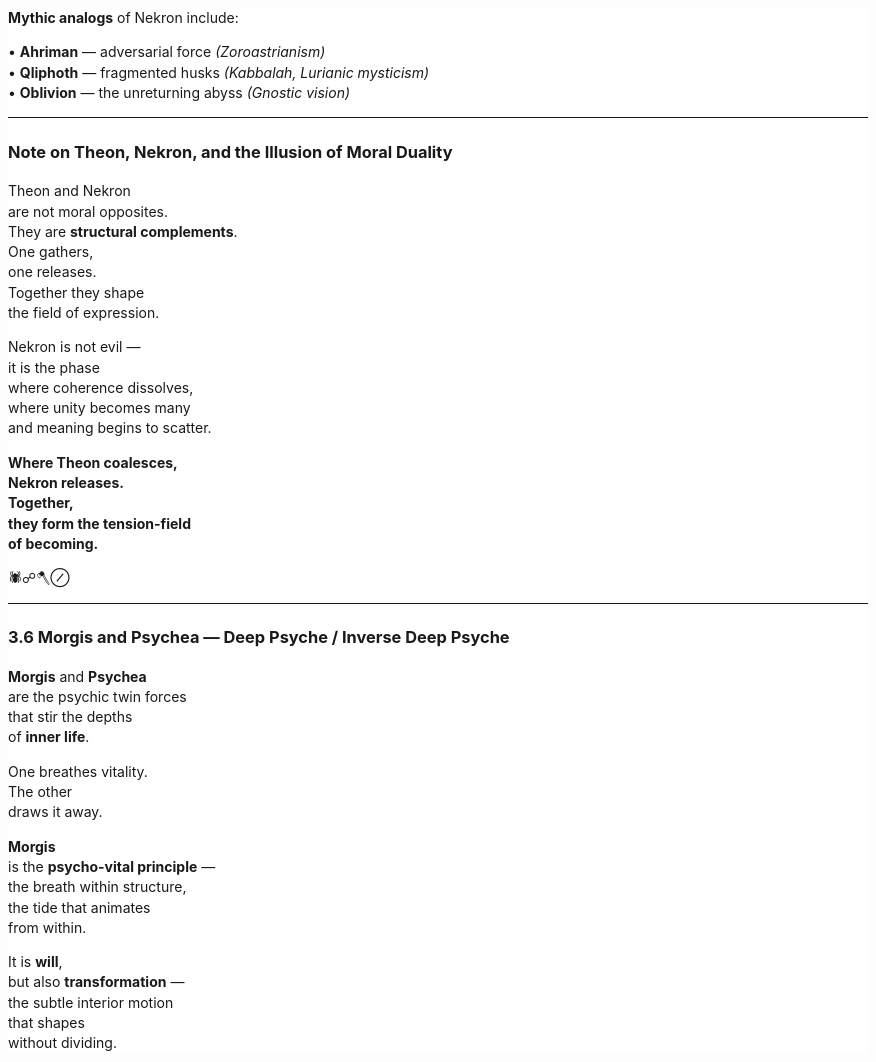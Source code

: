 **Mythic analogs** of Nekron include:

• **Ahriman** — adversarial force *(Zoroastrianism)*  
• **Qliphoth** — fragmented husks *(Kabbalah, Lurianic mysticism)*  
• **Oblivion** — the unreturning abyss *(Gnostic vision)*

---

### Note on Theon, Nekron, and the Illusion of Moral Duality

Theon and Nekron  
are not moral opposites.  
They are **structural complements**.  
One gathers,  
one releases.  
Together they shape  
the field of expression.

Nekron is not evil —  
it is the phase  
where coherence dissolves,  
where unity becomes many  
and meaning begins to scatter.

**Where Theon coalesces,  
Nekron releases.  
Together,  
they form the tension-field  
of becoming.**

🕷️☍🪓⊘

---

### 3.6 **Morgis and Psychea — Deep Psyche / Inverse Deep Psyche**

**Morgis** and **Psychea**  
are the psychic twin forces  
that stir the depths  
of **inner life**.

One breathes vitality.  
The other  
draws it away.

**Morgis**  
is the **psycho-vital principle** —  
the breath within structure,  
the tide that animates  
from within.

It is **will**,  
but also **transformation** —  
the subtle interior motion  
that shapes  
without dividing.
